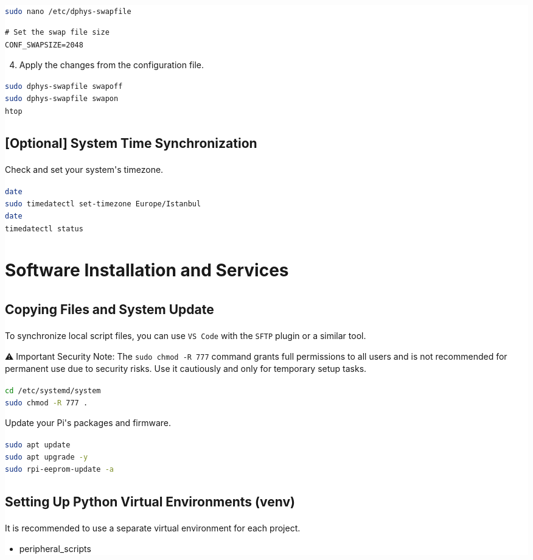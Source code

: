 ```Bash
sudo nano /etc/dphys-swapfile
```

```Ini, TOML
# Set the swap file size
CONF_SWAPSIZE=2048
```

4. Apply the changes from the configuration file.

```Bash
sudo dphys-swapfile swapoff
sudo dphys-swapfile swapon
htop
```

## [Optional] System Time Synchronization

Check and set your system's timezone.

```Bash
date
sudo timedatectl set-timezone Europe/Istanbul
date
timedatectl status
```

# Software Installation and Services

## Copying Files and System Update

To synchronize local script files, you can use `VS Code` with the `SFTP` plugin or a similar tool.

⚠️ Important Security Note: The `sudo chmod -R 777` command grants full permissions to all users and is not recommended for permanent use due to security risks. Use it cautiously and only for temporary setup tasks.

```Bash
cd /etc/systemd/system
sudo chmod -R 777 .
```

Update your Pi's packages and firmware.

```Bash
sudo apt update
sudo apt upgrade -y
sudo rpi-eeprom-update -a
```

## Setting Up Python Virtual Environments (venv)

It is recommended to use a separate virtual environment for each project.

* peripheral_scripts
